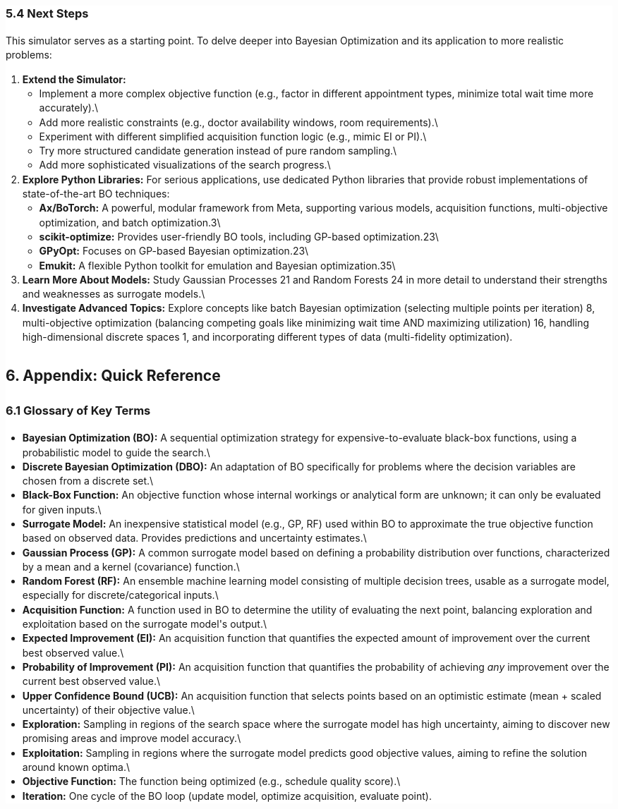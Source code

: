 ### **5.4 Next Steps**

This simulator serves as a starting point. To delve deeper into Bayesian Optimization and its application to more realistic problems:

1.  **Extend the Simulator:**
    -   Implement a more complex objective function (e.g., factor in different appointment types, minimize total wait time more accurately).\
    -   Add more realistic constraints (e.g., doctor availability windows, room requirements).\
    -   Experiment with different simplified acquisition function logic (e.g., mimic EI or PI).\
    -   Try more structured candidate generation instead of pure random sampling.\
    -   Add more sophisticated visualizations of the search progress.\
2.  **Explore Python Libraries:** For serious applications, use dedicated Python libraries that provide robust implementations of state-of-the-art BO techniques:
    -   **Ax/BoTorch:** A powerful, modular framework from Meta, supporting various models, acquisition functions, multi-objective optimization, and batch optimization.3\
    -   **scikit-optimize:** Provides user-friendly BO tools, including GP-based optimization.23\
    -   **GPyOpt:** Focuses on GP-based Bayesian optimization.23\
    -   **Emukit:** A flexible Python toolkit for emulation and Bayesian optimization.35\
3.  **Learn More About Models:** Study Gaussian Processes 21 and Random Forests 24 in more detail to understand their strengths and weaknesses as surrogate models.\
4.  **Investigate Advanced Topics:** Explore concepts like batch Bayesian optimization (selecting multiple points per iteration) 8, multi-objective optimization (balancing competing goals like minimizing wait time AND maximizing utilization) 16, handling high-dimensional discrete spaces 1, and incorporating different types of data (multi-fidelity optimization).

## **6. Appendix: Quick Reference**

### **6.1 Glossary of Key Terms**

-   **Bayesian Optimization (BO):** A sequential optimization strategy for expensive-to-evaluate black-box functions, using a probabilistic model to guide the search.\
-   **Discrete Bayesian Optimization (DBO):** An adaptation of BO specifically for problems where the decision variables are chosen from a discrete set.\
-   **Black-Box Function:** An objective function whose internal workings or analytical form are unknown; it can only be evaluated for given inputs.\
-   **Surrogate Model:** An inexpensive statistical model (e.g., GP, RF) used within BO to approximate the true objective function based on observed data. Provides predictions and uncertainty estimates.\
-   **Gaussian Process (GP):** A common surrogate model based on defining a probability distribution over functions, characterized by a mean and a kernel (covariance) function.\
-   **Random Forest (RF):** An ensemble machine learning model consisting of multiple decision trees, usable as a surrogate model, especially for discrete/categorical inputs.\
-   **Acquisition Function:** A function used in BO to determine the utility of evaluating the next point, balancing exploration and exploitation based on the surrogate model's output.\
-   **Expected Improvement (EI):** An acquisition function that quantifies the expected amount of improvement over the current best observed value.\
-   **Probability of Improvement (PI):** An acquisition function that quantifies the probability of achieving *any* improvement over the current best observed value.\
-   **Upper Confidence Bound (UCB):** An acquisition function that selects points based on an optimistic estimate (mean + scaled uncertainty) of their objective value.\
-   **Exploration:** Sampling in regions of the search space where the surrogate model has high uncertainty, aiming to discover new promising areas and improve model accuracy.\
-   **Exploitation:** Sampling in regions where the surrogate model predicts good objective values, aiming to refine the solution around known optima.\
-   **Objective Function:** The function being optimized (e.g., schedule quality score).\
-   **Iteration:** One cycle of the BO loop (update model, optimize acquisition, evaluate point).
